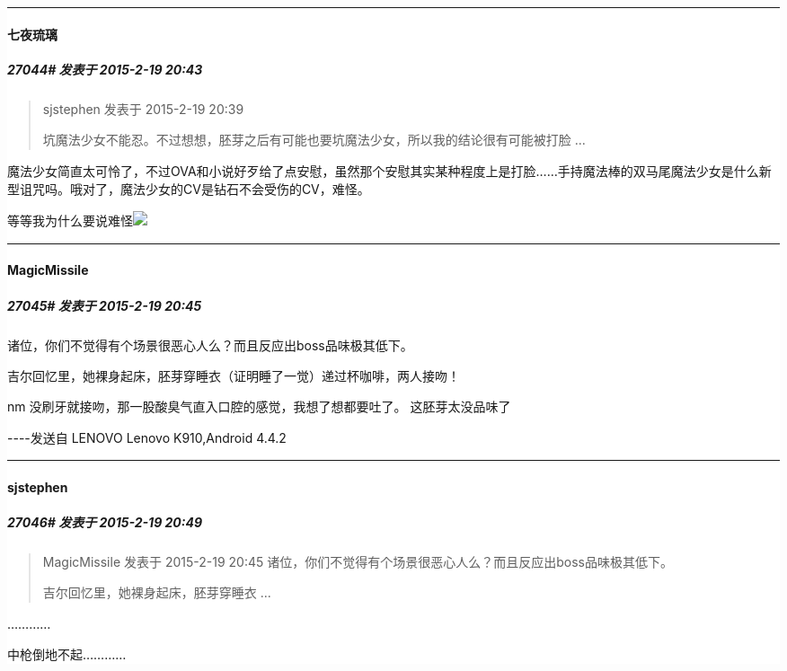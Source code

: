 





-----

####  七夜琉璃  
##### 27044#       发表于 2015-2-19 20:43



<blockquote>sjstephen 发表于 2015-2-19 20:39

坑魔法少女不能忍。不过想想，胚芽之后有可能也要坑魔法少女，所以我的结论很有可能被打脸 ...</blockquote>
魔法少女简直太可怜了，不过OVA和小说好歹给了点安慰，虽然那个安慰其实某种程度上是打脸……手持魔法棒的双马尾魔法少女是什么新型诅咒吗。哦对了，魔法少女的CV是钻石不会受伤的CV，难怪。


等等我为什么要说难怪<img src="https://static.saraba1st.com/image/smiley/face/96.gif" referrerpolicy="no-referrer">







-----

####  MagicMissile  
##### 27045#       发表于 2015-2-19 20:45




诸位，你们不觉得有个场景很恶心人么？而且反应出boss品味极其低下。

吉尔回忆里，她裸身起床，胚芽穿睡衣（证明睡了一觉）递过杯咖啡，两人接吻！

nm 没刷牙就接吻，那一股酸臭气直入口腔的感觉，我想了想都要吐了。
这胚芽太没品味了


----发送自 LENOVO Lenovo K910,Android 4.4.2







-----

####  sjstephen  
##### 27046#       发表于 2015-2-19 20:49



<blockquote>MagicMissile 发表于 2015-2-19 20:45
诸位，你们不觉得有个场景很恶心人么？而且反应出boss品味极其低下。

吉尔回忆里，她裸身起床，胚芽穿睡衣 ...</blockquote>
…………


中枪倒地不起…………


